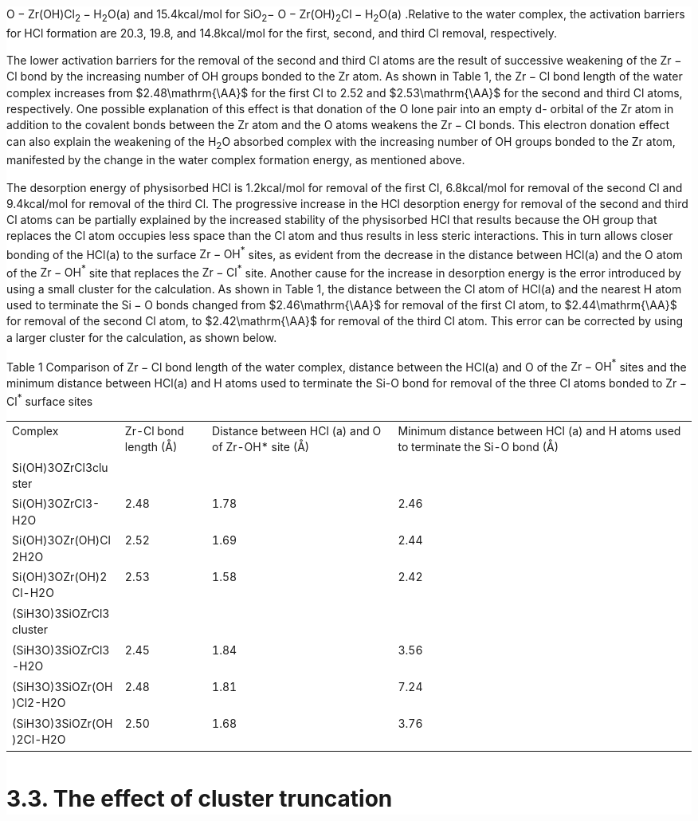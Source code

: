 $\mathrm{O - Zr(OH)Cl_2 - H_2O(a)}$  and  $15.4\mathrm{kcal / mol}$  for  $\mathrm{SiO_2 - }$ $\mathrm{O - Zr(OH)_2Cl - H_2O(a)}$  .Relative to the water complex, the activation barriers for HCl formation are 20.3, 19.8, and  $14.8\mathrm{kcal / mol}$  for the first, second, and third Cl removal, respectively.

The lower activation barriers for the removal of the second and third Cl atoms are the result of successive weakening of the  $\mathrm{Zr - Cl}$  bond by the increasing number of OH groups bonded to the  $\mathrm{Zr}$  atom. As shown in Table 1, the  $\mathrm{Zr - Cl}$  bond length of the water complex increases from  $2.48\mathrm{\AA}$  for the first Cl to 2.52 and  $2.53\mathrm{\AA}$  for the second and third Cl atoms, respectively. One possible explanation of this effect is that donation of the O lone pair into an empty d- orbital of the  $\mathrm{Zr}$  atom in addition to the covalent bonds between the  $\mathrm{Zr}$  atom and the O atoms weakens the  $\mathrm{Zr - Cl}$  bonds. This electron donation effect can also explain the weakening of the  $\mathrm{H}_2\mathrm{O}$  absorbed complex with the increasing number of OH groups bonded to the  $\mathrm{Zr}$  atom, manifested by the change in the water complex formation energy, as mentioned above.

The desorption energy of physisorbed HCl is  $1.2\mathrm{kcal / mol}$  for removal of the first Cl,  $6.8\mathrm{kcal / mol}$  for removal of the second Cl and  $9.4\mathrm{kcal / mol}$  for removal of the third Cl. The progressive increase in the HCl desorption energy for removal of the second and third Cl atoms can be partially explained by the increased stability of the physisorbed HCl that results because the OH group that replaces the Cl atom occupies less space than the Cl atom and thus results in less steric interactions. This in turn allows closer bonding of the  $\mathrm{HCl(a)}$  to the surface  $\mathrm{Zr - OH^{*}}$  sites, as evident from the decrease in the distance between  $\mathrm{HCl(a)}$  and the O atom of the  $\mathrm{Zr - OH^{*}}$  site that replaces the  $\mathrm{Zr - Cl^{*}}$  site. Another cause for the increase in desorption energy is the error introduced by using a small cluster for the calculation. As shown in Table 1, the distance between the Cl atom of  $\mathrm{HCl(a)}$  and the nearest H atom used to terminate the  $\mathrm{Si - O}$  bonds changed from  $2.46\mathrm{\AA}$  for removal of the first Cl atom, to  $2.44\mathrm{\AA}$  for removal of the second Cl atom, to  $2.42\mathrm{\AA}$  for removal of the third Cl atom. This error can be corrected by using a larger cluster for the calculation, as shown below.

Table 1 Comparison of  $\mathrm{Zr - Cl}$  bond length of the water complex, distance between the  $\mathrm{HCl(a)}$  and O of the  $\mathrm{Zr - OH^{*}}$  sites and the minimum distance between  $\mathrm{HCl(a)}$  and  $\mathrm{H}$  atoms used to terminate the Si-O bond for removal of the three Cl atoms bonded to  $\mathrm{Zr - Cl^{*}}$  surface sites  

<table><tr><td>Complex</td><td>Zr-Cl bond length (Å)</td><td>Distance between HCl (a) and O of Zr-OH* site (Å)</td><td>Minimum distance between HCl (a) and H atoms used to terminate the Si-O bond (Å)</td></tr><tr><td>Si(OH)3OZrCl3cluster</td><td></td><td></td><td></td></tr><tr><td>Si(OH)3OZrCl3-H2O</td><td>2.48</td><td>1.78</td><td>2.46</td></tr><tr><td>Si(OH)3OZr(OH)Cl2H2O</td><td>2.52</td><td>1.69</td><td>2.44</td></tr><tr><td>Si(OH)3OZr(OH)2Cl-H2O</td><td>2.53</td><td>1.58</td><td>2.42</td></tr><tr><td>(SiH3O)3SiOZrCl3cluster</td><td></td><td></td><td></td></tr><tr><td>(SiH3O)3SiOZrCl3-H2O</td><td>2.45</td><td>1.84</td><td>3.56</td></tr><tr><td>(SiH3O)3SiOZr(OH)Cl2-H2O</td><td>2.48</td><td>1.81</td><td>7.24</td></tr><tr><td>(SiH3O)3SiOZr(OH)2Cl-H2O</td><td>2.50</td><td>1.68</td><td>3.76</td></tr></table>

# 3.3. The effect of cluster truncation
